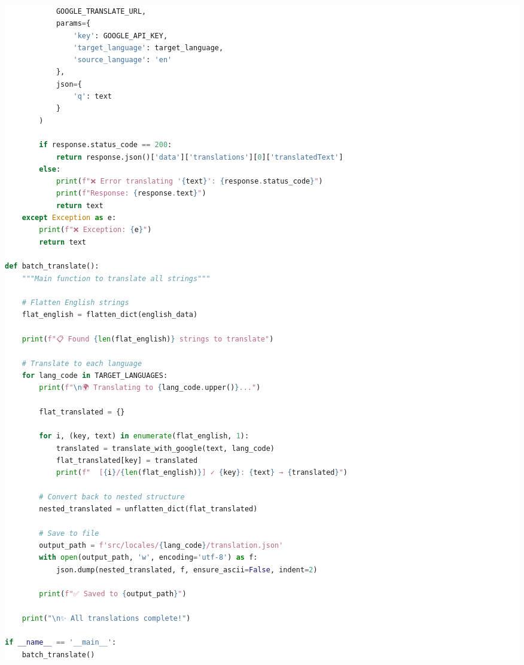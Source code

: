 ```python
            GOOGLE_TRANSLATE_URL,
            params={
                'key': GOOGLE_API_KEY,
                'target_language': target_language,
                'source_language': 'en'
            },
            json={
                'q': text
            }
        )
        
        if response.status_code == 200:
            return response.json()['data']['translations'][0]['translatedText']
        else:
            print(f"❌ Error translating '{text}': {response.status_code}")
            print(f"Response: {response.text}")
            return text
    except Exception as e:
        print(f"❌ Exception: {e}")
        return text

def batch_translate():
    """Main function to translate all strings"""
    
    # Flatten English strings
    flat_english = flatten_dict(english_data)
    
    print(f"📋 Found {len(flat_english)} strings to translate")
    
    # Translate to each language
    for lang_code in TARGET_LANGUAGES:
        print(f"\n🌍 Translating to {lang_code.upper()}...")
        
        flat_translated = {}
        
        for i, (key, text) in enumerate(flat_english, 1):
            translated = translate_with_google(text, lang_code)
            flat_translated[key] = translated
            print(f"  [{i}/{len(flat_english)}] ✓ {key}: {text} → {translated}")
        
        # Convert back to nested structure
        nested_translated = unflatten_dict(flat_translated)
        
        # Save to file
        output_path = f'src/locales/{lang_code}/translation.json'
        with open(output_path, 'w', encoding='utf-8') as f:
            json.dump(nested_translated, f, ensure_ascii=False, indent=2)
        
        print(f"✅ Saved to {output_path}")
    
    print("\n✨ All translations complete!")

if __name__ == '__main__':
    batch_translate()
```
